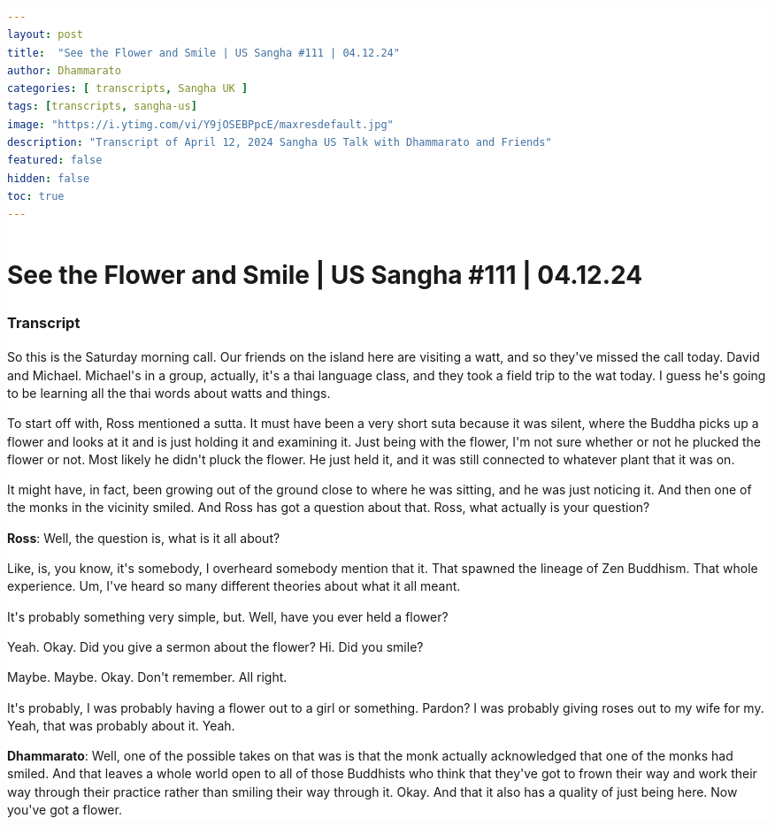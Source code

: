 ```yaml
---
layout: post
title:  "See the Flower and Smile | US Sangha #111 | 04.12.24"
author: Dhammarato
categories: [ transcripts, Sangha UK ]
tags: [transcripts, sangha-us]
image: "https://i.ytimg.com/vi/Y9jOSEBPpcE/maxresdefault.jpg"
description: "Transcript of April 12, 2024 Sangha US Talk with Dhammarato and Friends"
featured: false
hidden: false
toc: true
---
```


# See the Flower and Smile | US Sangha #111 | 04.12.24


### Transcript

So this is the Saturday morning call. Our friends on the island here are visiting a watt, and so they've missed the call today. David and Michael. Michael's in a group, actually, it's a thai language class, and they took a field trip to the wat today. I guess he's going to be learning all the thai words about watts and things.

To start off with, Ross mentioned a sutta. It must have been a very short suta because it was silent, where the Buddha picks up a flower and looks at it and is just holding it and examining it. Just being with the flower, I'm not sure whether or not he plucked the flower or not. Most likely he didn't pluck the flower. He just held it, and it was still connected to whatever plant that it was on.

It might have, in fact, been growing out of the ground close to where he was sitting, and he was just noticing it. And then one of the monks in the vicinity smiled. And Ross has got a question about that. Ross, what actually is your question? 


**Ross**: Well, the question is, what is it all about?

Like, is, you know, it's somebody, I overheard somebody mention that it. That spawned the lineage of Zen Buddhism. That whole experience. Um, I've heard so many different theories about what it all meant.

It's probably something very simple, but. Well, have you ever held a flower?

Yeah. Okay. Did you give a sermon about the flower? Hi. Did you smile?

Maybe. Maybe. Okay. Don't remember. All right.

It's probably, I was probably having a flower out to a girl or something. Pardon? I was probably giving roses out to my wife for my. Yeah, that was probably about it. Yeah.

**Dhammarato**: Well, one of the possible takes on that was is that the monk actually acknowledged that one of the monks had smiled. And that leaves a whole world open to all of those Buddhists who think that they've got to frown their way and work their way through their practice rather than smiling their way through it. Okay. And that it also has a quality of just being here. Now you've got a flower.
